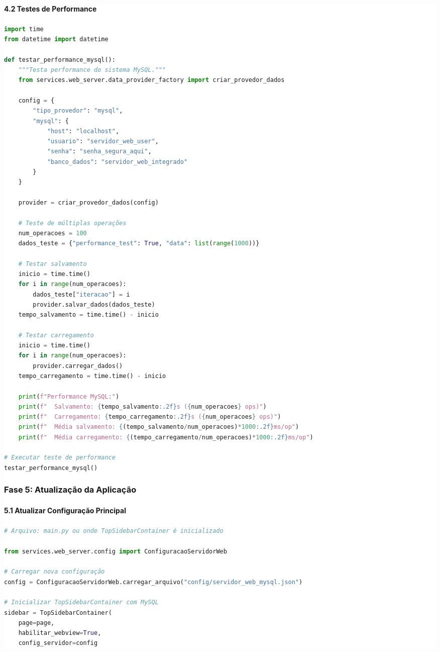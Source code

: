 #### 4.2 Testes de Performance
```python
import time
from datetime import datetime

def testar_performance_mysql():
    """Testa performance do sistema MySQL."""
    from services.web_server.data_provider_factory import criar_provedor_dados
    
    config = {
        "tipo_provedor": "mysql",
        "mysql": {
            "host": "localhost",
            "usuario": "servidor_web_user",
            "senha": "senha_segura_aqui",
            "banco_dados": "servidor_web_integrado"
        }
    }
    
    provider = criar_provedor_dados(config)
    
    # Teste de múltiplas operações
    num_operacoes = 100
    dados_teste = {"performance_test": True, "data": list(range(1000))}
    
    # Testar salvamento
    inicio = time.time()
    for i in range(num_operacoes):
        dados_teste["iteracao"] = i
        provider.salvar_dados(dados_teste)
    tempo_salvamento = time.time() - inicio
    
    # Testar carregamento
    inicio = time.time()
    for i in range(num_operacoes):
        provider.carregar_dados()
    tempo_carregamento = time.time() - inicio
    
    print(f"Performance MySQL:")
    print(f"  Salvamento: {tempo_salvamento:.2f}s ({num_operacoes} ops)")
    print(f"  Carregamento: {tempo_carregamento:.2f}s ({num_operacoes} ops)")
    print(f"  Média salvamento: {(tempo_salvamento/num_operacoes)*1000:.2f}ms/op")
    print(f"  Média carregamento: {(tempo_carregamento/num_operacoes)*1000:.2f}ms/op")

# Executar teste de performance
testar_performance_mysql()
```

### Fase 5: Atualização da Aplicação

#### 5.1 Atualizar Configuração Principal
```python
# Arquivo: main.py ou onde TopSidebarContainer é inicializado

from services.web_server.config import ConfiguracaoServidorWeb

# Carregar nova configuração
config = ConfiguracaoServidorWeb.carregar_arquivo("config/servidor_web_mysql.json")

# Inicializar TopSidebarContainer com MySQL
sidebar = TopSidebarContainer(
    page=page,
    habilitar_webview=True,
    config_servidor=config
```